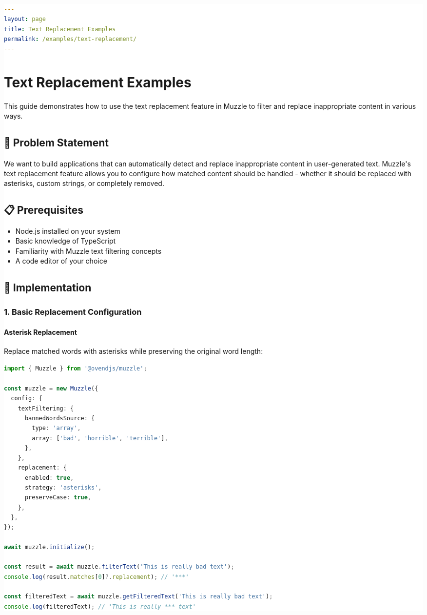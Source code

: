 ```yaml
---
layout: page
title: Text Replacement Examples
permalink: /examples/text-replacement/
---
```


# Text Replacement Examples

This guide demonstrates how to use the text replacement feature in Muzzle to filter and replace inappropriate content in various ways.

## 🎯 Problem Statement

We want to build applications that can automatically detect and replace inappropriate content in user-generated text. Muzzle's text replacement feature allows you to configure how matched content should be handled - whether it should be replaced with asterisks, custom strings, or completely removed.

## 📋 Prerequisites

- Node.js installed on your system
- Basic knowledge of TypeScript
- Familiarity with Muzzle text filtering concepts
- A code editor of your choice

## 🚀 Implementation

### 1. Basic Replacement Configuration

#### Asterisk Replacement

Replace matched words with asterisks while preserving the original word length:

```typescript
import { Muzzle } from '@ovendjs/muzzle';

const muzzle = new Muzzle({
  config: {
    textFiltering: {
      bannedWordsSource: {
        type: 'array',
        array: ['bad', 'horrible', 'terrible'],
      },
    },
    replacement: {
      enabled: true,
      strategy: 'asterisks',
      preserveCase: true,
    },
  },
});

await muzzle.initialize();

const result = await muzzle.filterText('This is really bad text');
console.log(result.matches[0]?.replacement); // '***'

const filteredText = await muzzle.getFilteredText('This is really bad text');
console.log(filteredText); // 'This is really *** text'
```
